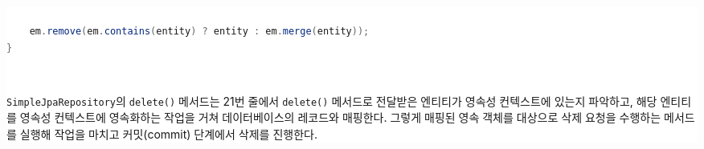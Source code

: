 ```java
    
    em.remove(em.contains(entity) ? entity : em.merge(entity));
}
```

<br>

`SimpleJpaRepository`의 `delete()` 메서드는 21번 줄에서 `delete()` 메서드로 전달받은 엔티티가 영속성 컨텍스트에 있는지 파악하고, 해당 엔티티를 영속성 컨텍스트에 영속화하는 작업을 거쳐 데이터베이스의 레코드와 매핑한다. 그렇게 매핑된 영속 객체를 대상으로 삭제 요청을 수행하는 메서드를 실행해 작업을 마치고 커밋(commit) 단계에서 삭제를 진행한다.
